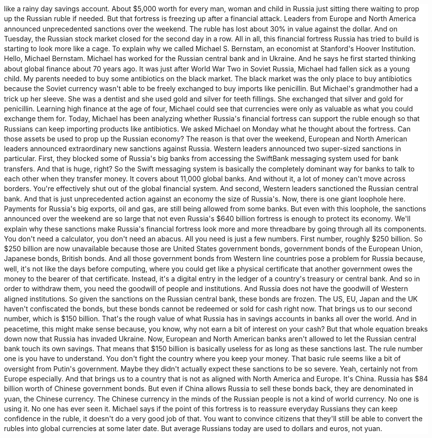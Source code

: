 like a rainy day savings account. About $5,000 worth for every man, woman and child in Russia
just sitting there waiting to prop up the Russian ruble if needed. But that fortress is
freezing up after a financial attack. Leaders from Europe and North America announced
unprecedented sanctions over the weekend. The ruble has lost about 30% in value against the
dollar. And on Tuesday, the Russian stock market closed for the second day in a row.
All in all, this financial fortress Russia has tried to build is starting to look more like
a cage. To explain why we called Michael S. Bernstam, an economist at Stanford's Hoover
Institution. Hello, Michael Bernstam. Michael has worked for the Russian central bank
and in Ukraine. And he says he first started thinking about global finance about 70 years ago.
It was just after World War Two in Soviet Russia, Michael had fallen sick as a young child.
My parents needed to buy some antibiotics on the black market.
The black market was the only place to buy antibiotics because the Soviet currency wasn't
able to be freely exchanged to buy imports like penicillin. But Michael's grandmother
had a trick up her sleeve. She was a dentist and she used gold and silver for
teeth fillings. She exchanged that silver and gold for penicillin.
Learning high finance at the age of four, Michael could see that currencies were only
as valuable as what you could exchange them for. Today, Michael has been analyzing whether
Russia's financial fortress can support the ruble enough so that Russians can keep importing
products like antibiotics. We asked Michael on Monday what he thought about the fortress.
Can those assets be used to prop up the Russian economy?
The reason is that over the weekend, European and North American leaders announced
extraordinary new sanctions against Russia. Western leaders announced two super-sized
sanctions in particular. First, they blocked some of Russia's big banks from accessing
the SwiftBank messaging system used for bank transfers. And that is huge, right? So the
Swift messaging system is basically the completely dominant way for banks to talk to each other
when they transfer money. It covers about 11,000 global banks. And without it, a lot of money
can't move across borders. You're effectively shut out of the global financial system.
And second, Western leaders sanctioned the Russian central bank. And that is just
unprecedented action against an economy the size of Russia's. Now, there is one giant
loophole here. Payments for Russia's big exports, oil and gas, are still being allowed from some
banks. But even with this loophole, the sanctions announced over the weekend are so
large that not even Russia's $640 billion fortress is enough to protect its economy.
We'll explain why these sanctions make Russia's financial fortress look more and
more threadbare by going through all its components. You don't need a calculator,
you don't need an abacus. All you need is just a few numbers. First number, roughly $250 billion.
So $250 billion are now unavailable because those are United States government bonds,
government bonds of the European Union, Japanese bonds, British bonds. And all those
government bonds from Western line countries pose a problem for Russia because, well,
it's not like the days before computing, where you could get like a physical certificate that
another government owes the money to the bearer of that certificate. Instead, it's a digital
entry in the ledger of a country's treasury or central bank. And so in order to withdraw them,
you need the goodwill of people and institutions. And Russia does not have the goodwill of
Western aligned institutions. So given the sanctions on the Russian central bank,
these bonds are frozen. The US, EU, Japan and the UK haven't confiscated the bonds,
but these bonds cannot be redeemed or sold for cash right now.
That brings us to our second number, which is $150 billion. That's the rough value of what
Russia has in savings accounts in banks all over the world. And in peacetime, this might
make sense because, you know, why not earn a bit of interest on your cash? But that whole equation
breaks down now that Russia has invaded Ukraine. Now, European and North American banks aren't
allowed to let the Russian central bank touch its own savings. That means that $150 billion
is basically useless for as long as these sanctions last. The rule number one is you
have to understand. You don't fight the country where you keep your money.
That basic rule seems like a bit of oversight from Putin's government.
Maybe they didn't actually expect these sanctions to be so severe.
Yeah, certainly not from Europe especially. And that brings us to a country that is not
as aligned with North America and Europe. It's China. Russia has $84 billion worth of
Chinese government bonds. But even if China allows Russia to sell these bonds back,
they are denominated in yuan, the Chinese currency.
The Chinese currency in the minds of the Russian people is not a kind of world currency.
No one is using it. No one has ever seen it.
Michael says if the point of this fortress is to reassure everyday Russians they can keep
confidence in the ruble, it doesn't do a very good job of that. You want to convince
citizens that they'll still be able to convert the rubles into global currencies at some later
date. But average Russians today are used to dollars and euros, not yuan.